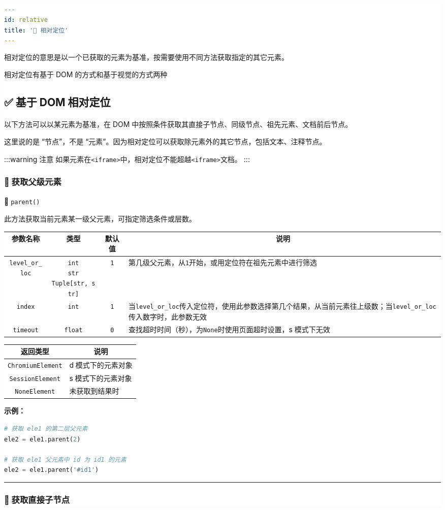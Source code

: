 ```yaml
---
id: relative
title: '🔦 相对定位'
---
```


相对定位的意思是以一个已获取的元素为基准，按需要使用不同方法获取指定的其它元素。

相对定位有基于 DOM 的方式和基于视觉的方式两种

## ✅️️ 基于 DOM 相对定位

以下方法可以以某元素为基准，在 DOM 中按照条件获取其直接子节点、同级节点、祖先元素、文档前后节点。  

这里说的是 “节点”，不是 “元素”。因为相对定位可以获取除元素外的其它节点，包括文本、注释节点。

:::warning 注意
    如果元素在`<iframe>`中，相对定位不能超越`<iframe>`文档。
:::

### 📌 获取父级元素

🔸 `parent()`

此方法获取当前元素某一级父元素，可指定筛选条件或层数。

|      参数名称      |                  类型                   | 默认值 | 说明                                                                     |
|:--------------:|:-------------------------------------:|:---:|------------------------------------------------------------------------|
| `level_or_loc` | `int`<br/>`str`<br/>`Tuple[str, str]` | `1` | 第几级父元素，从`1`开始，或用定位符在祖先元素中进行筛选                                          |
|    `index`     |                 `int`                 | `1` | 当`level_or_loc`传入定位符，使用此参数选择第几个结果，从当前元素往上级数；当`level_or_loc`传入数字时，此参数无效 |
|   `timeout`    |                `float`                | `0` | 查找超时时间（秒），为`None`时使用页面超时设置，s 模式下无效                                     |

|       返回类型        | 说明         |
|:-----------------:|------------|
| `ChromiumElement` | d 模式下的元素对象 |
| `SessionElement`  | s 模式下的元素对象 |
|   `NoneElement`   | 未获取到结果时    |

**示例：**

```python
# 获取 ele1 的第二层父元素
ele2 = ele1.parent(2)

# 获取 ele1 父元素中 id 为 id1 的元素
ele2 = ele1.parent('#id1')
```

---

### 📌 获取直接子节点
